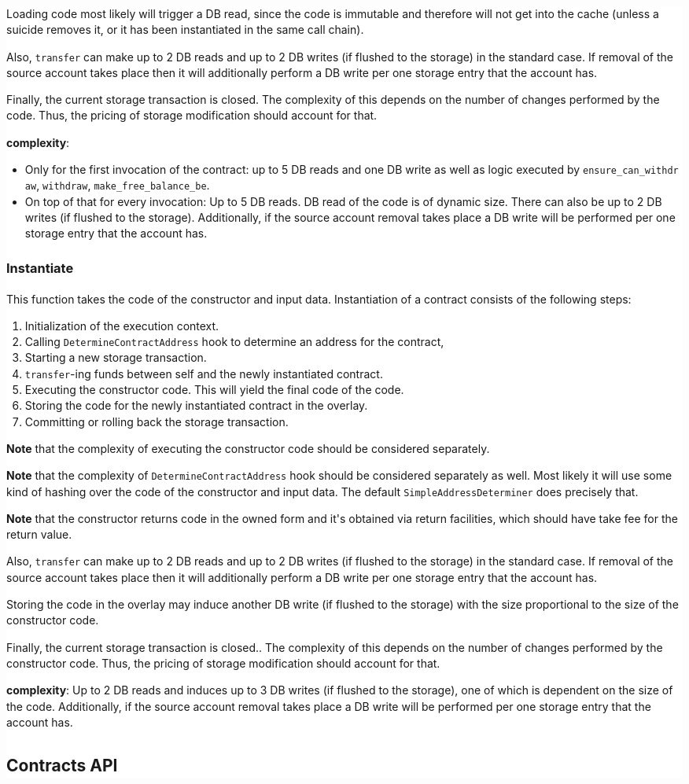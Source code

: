 Loading code most likely will trigger a DB read, since the code is immutable and therefore will not get into the cache (unless a suicide removes it, or it has been instantiated in the same call chain).

Also, `transfer` can make up to 2 DB reads and up to 2 DB writes (if flushed to the storage) in the standard case. If removal of the source account takes place then it will additionally perform a DB write per one storage entry that the account has.

Finally, the current storage transaction is closed. The complexity of this depends on the number of changes performed by the code. Thus, the pricing of storage modification should account for that.

**complexity**:

- Only for the first invocation of the contract: up to 5 DB reads and one DB write as well as logic executed by `ensure_can_withdraw`, `withdraw`, `make_free_balance_be`.
- On top of that for every invocation: Up to 5 DB reads. DB read of the code is of dynamic size. There can also be up to 2 DB writes (if flushed to the storage). Additionally, if the source account removal takes place a DB write will be performed per one storage entry that the account has.

### Instantiate

This function takes the code of the constructor and input data. Instantiation of a contract consists of the following steps:

1. Initialization of the execution context.
2. Calling `DetermineContractAddress` hook to determine an address for the contract,
3. Starting a new storage transaction.
4. `transfer`-ing funds between self and the newly instantiated contract.
5. Executing the constructor code. This will yield the final code of the code.
6. Storing the code for the newly instantiated contract in the overlay.
7. Committing or rolling back the storage transaction.

**Note** that the complexity of executing the constructor code should be considered separately.

**Note** that the complexity of `DetermineContractAddress` hook should be considered separately as well. Most likely it will use some kind of hashing over the code of the constructor and input data. The default `SimpleAddressDeterminer` does precisely that.

**Note** that the constructor returns code in the owned form and it's obtained via return facilities, which should have take fee for the return value.

Also, `transfer` can make up to 2 DB reads and up to 2 DB writes (if flushed to the storage) in the standard case. If removal of the source account takes place then it will additionally perform a DB write per one storage entry that the account has.

Storing the code in the overlay may induce another DB write (if flushed to the storage) with the size proportional to the size of the constructor code.

Finally, the current storage transaction is closed.. The complexity of this depends on the number of changes performed by the constructor code. Thus, the pricing of storage modification should account for that.

**complexity**: Up to 2 DB reads and induces up to 3 DB writes (if flushed to the storage), one of which is dependent on the size of the code. Additionally, if the source account removal takes place a DB write will be performed per one storage entry that the account has.

## Contracts API
